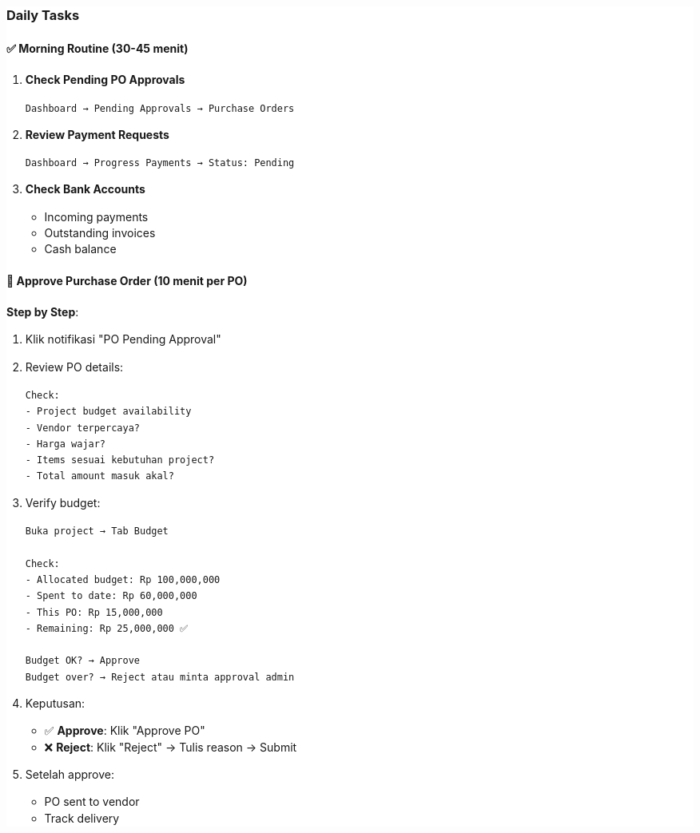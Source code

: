 ### Daily Tasks

#### ✅ Morning Routine (30-45 menit)

1. **Check Pending PO Approvals**
   ```
   Dashboard → Pending Approvals → Purchase Orders
   ```
   
2. **Review Payment Requests**
   ```
   Dashboard → Progress Payments → Status: Pending
   ```

3. **Check Bank Accounts**
   - Incoming payments
   - Outstanding invoices
   - Cash balance

#### 🛒 Approve Purchase Order (10 menit per PO)

**Step by Step**:

1. Klik notifikasi "PO Pending Approval"

2. Review PO details:
   ```
   Check:
   - Project budget availability
   - Vendor terpercaya?
   - Harga wajar?
   - Items sesuai kebutuhan project?
   - Total amount masuk akal?
   ```

3. Verify budget:
   ```
   Buka project → Tab Budget
   
   Check:
   - Allocated budget: Rp 100,000,000
   - Spent to date: Rp 60,000,000
   - This PO: Rp 15,000,000
   - Remaining: Rp 25,000,000 ✅
   
   Budget OK? → Approve
   Budget over? → Reject atau minta approval admin
   ```

4. Keputusan:
   - ✅ **Approve**: Klik "Approve PO"
   - ❌ **Reject**: Klik "Reject" → Tulis reason → Submit

5. Setelah approve:
   - PO sent to vendor
   - Track delivery
